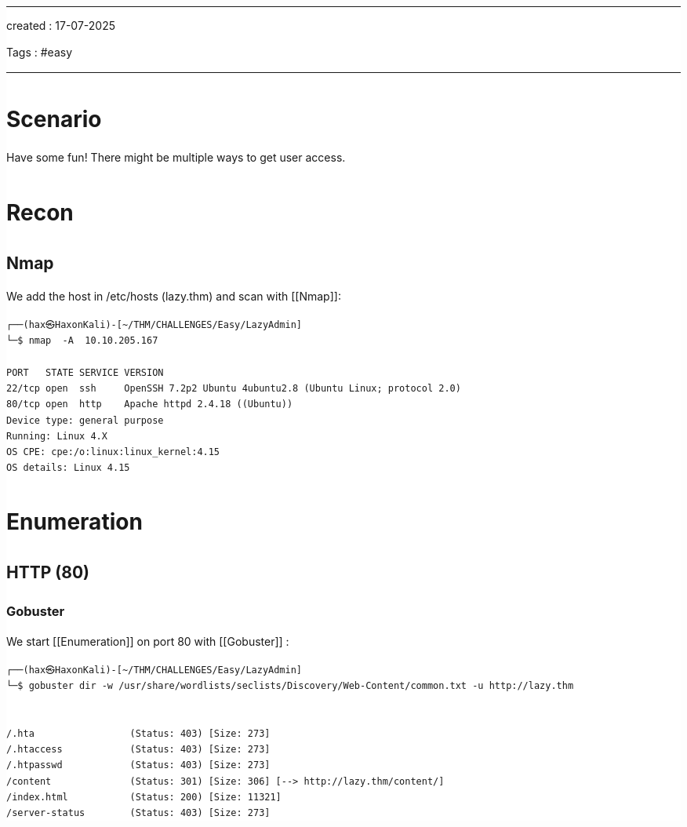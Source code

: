 - - - 
created : 17-07-2025 

Tags : #easy  
- - - 
# Scenario

Have some fun! There might be multiple ways to get user access.
# Recon
## Nmap

We add the host in /etc/hosts (lazy.thm) and scan with [[Nmap]]:

```
┌──(hax㉿HaxonKali)-[~/THM/CHALLENGES/Easy/LazyAdmin]
└─$ nmap  -A  10.10.205.167   

PORT   STATE SERVICE VERSION
22/tcp open  ssh     OpenSSH 7.2p2 Ubuntu 4ubuntu2.8 (Ubuntu Linux; protocol 2.0)
80/tcp open  http    Apache httpd 2.4.18 ((Ubuntu))
Device type: general purpose
Running: Linux 4.X
OS CPE: cpe:/o:linux:linux_kernel:4.15
OS details: Linux 4.15

```

# Enumeration
## HTTP (80)

### Gobuster

We start [[Enumeration]] on port 80 with [[Gobuster]] :

```
┌──(hax㉿HaxonKali)-[~/THM/CHALLENGES/Easy/LazyAdmin]
└─$ gobuster dir -w /usr/share/wordlists/seclists/Discovery/Web-Content/common.txt -u http://lazy.thm


/.hta                 (Status: 403) [Size: 273]
/.htaccess            (Status: 403) [Size: 273]
/.htpasswd            (Status: 403) [Size: 273]
/content              (Status: 301) [Size: 306] [--> http://lazy.thm/content/]
/index.html           (Status: 200) [Size: 11321]
/server-status        (Status: 403) [Size: 273]

```
